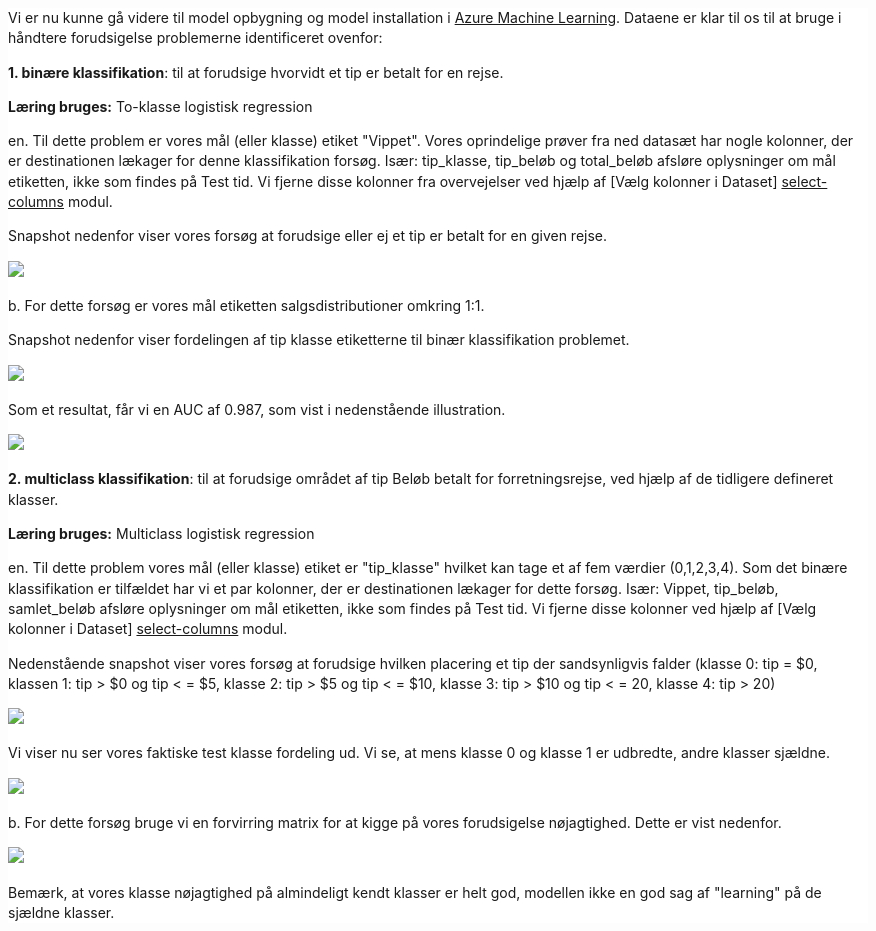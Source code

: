 Vi er nu kunne gå videre til model opbygning og model installation i [Azure Machine Learning](https://studio.azureml.net). Dataene er klar til os til at bruge i håndtere forudsigelse problemerne identificeret ovenfor:

**1. binære klassifikation**: til at forudsige hvorvidt et tip er betalt for en rejse.

**Læring bruges:** To-klasse logistisk regression

en. Til dette problem er vores mål (eller klasse) etiket "Vippet". Vores oprindelige prøver fra ned datasæt har nogle kolonner, der er destinationen lækager for denne klassifikation forsøg. Især: tip\_klasse, tip\_beløb og total\_beløb afsløre oplysninger om mål etiketten, ikke som findes på Test tid. Vi fjerne disse kolonner fra overvejelser ved hjælp af [Vælg kolonner i Dataset] [ select-columns] modul.

Snapshot nedenfor viser vores forsøg at forudsige eller ej et tip er betalt for en given rejse.

![](./media/machine-learning-data-science-process-hive-walkthrough/QGxRz5A.png)

b. For dette forsøg er vores mål etiketten salgsdistributioner omkring 1:1.

Snapshot nedenfor viser fordelingen af tip klasse etiketterne til binær klassifikation problemet.

![](./media/machine-learning-data-science-process-hive-walkthrough/9mM4jlD.png)

Som et resultat, får vi en AUC af 0.987, som vist i nedenstående illustration.

![](./media/machine-learning-data-science-process-hive-walkthrough/8JDT0F8.png)

**2. multiclass klassifikation**: til at forudsige området af tip Beløb betalt for forretningsrejse, ved hjælp af de tidligere defineret klasser.

**Læring bruges:** Multiclass logistisk regression

en. Til dette problem vores mål (eller klasse) etiket er "tip\_klasse" hvilket kan tage et af fem værdier (0,1,2,3,4). Som det binære klassifikation er tilfældet har vi et par kolonner, der er destinationen lækager for dette forsøg. Især: Vippet, tip\_beløb, samlet\_beløb afsløre oplysninger om mål etiketten, ikke som findes på Test tid. Vi fjerne disse kolonner ved hjælp af [Vælg kolonner i Dataset] [ select-columns] modul.

Nedenstående snapshot viser vores forsøg at forudsige hvilken placering et tip der sandsynligvis falder (klasse 0: tip = $0, klassen 1: tip > $0 og tip < = $5, klasse 2: tip > $5 og tip < = $10, klasse 3: tip > $10 og tip < = 20, klasse 4: tip > 20)

![](./media/machine-learning-data-science-process-hive-walkthrough/5ztv0n0.png)

Vi viser nu ser vores faktiske test klasse fordeling ud. Vi se, at mens klasse 0 og klasse 1 er udbredte, andre klasser sjældne.

![](./media/machine-learning-data-science-process-hive-walkthrough/Vy1FUKa.png)

b. For dette forsøg bruge vi en forvirring matrix for at kigge på vores forudsigelse nøjagtighed. Dette er vist nedenfor.

![](./media/machine-learning-data-science-process-hive-walkthrough/cxFmErM.png)

Bemærk, at vores klasse nøjagtighed på almindeligt kendt klasser er helt god, modellen ikke en god sag af "learning" på de sjældne klasser.


[2]: ./media/machine-learning-data-science-process-hive-walkthrough/output-hive-results-3.png
[11]: ./media/machine-learning-data-science-process-hive-walkthrough/hive-reader-properties.png
[12]: ./media/machine-learning-data-science-process-hive-walkthrough/binary-classification-training.png
[13]: ./media/machine-learning-data-science-process-hive-walkthrough/create-scoring-experiment.png
[14]: ./media/machine-learning-data-science-process-hive-walkthrough/binary-classification-scoring.png
[15]: ./media/machine-learning-data-science-process-hive-walkthrough/amlreader.png
[select-columns]: https://msdn.microsoft.com/library/azure/1ec722fa-b623-4e26-a44e-a50c6d726223/
[import-data]: https://msdn.microsoft.com/library/azure/4e1b0fe6-aded-4b3f-a36f-39b8862b9004/